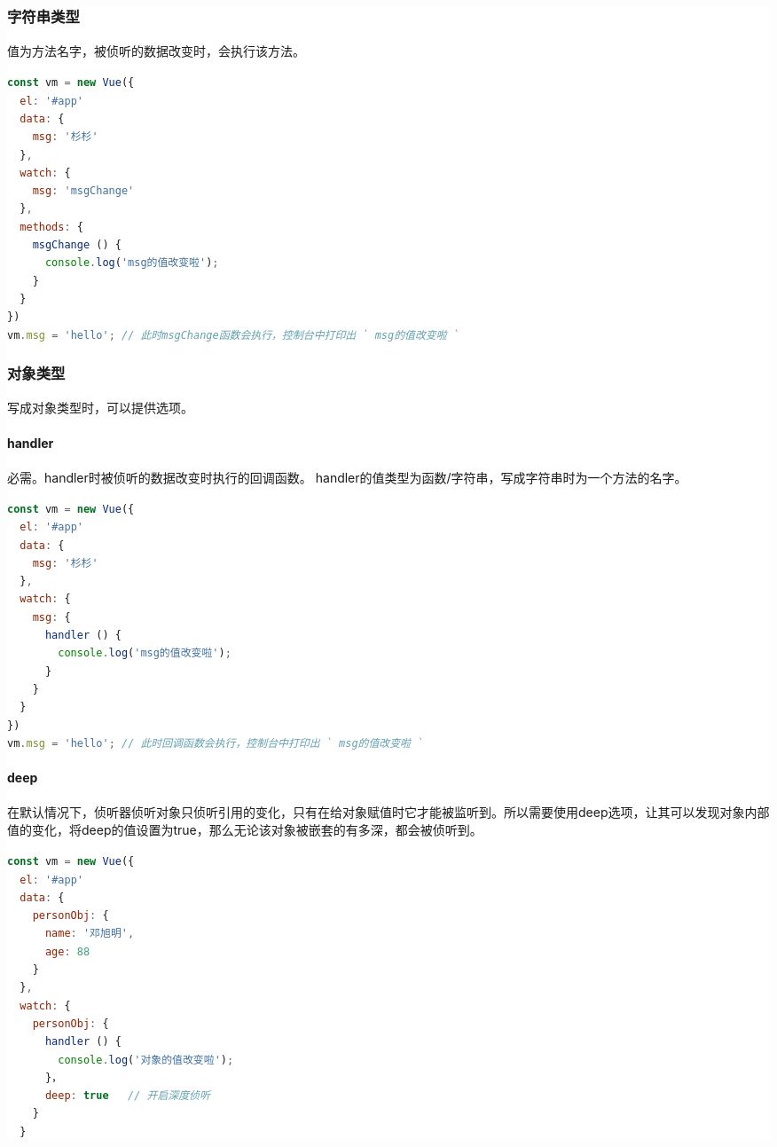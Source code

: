 ### 字符串类型
值为方法名字，被侦听的数据改变时，会执行该方法。
```js
const vm = new Vue({
  el: '#app'
  data: {
    msg: '杉杉'
  },
  watch: {
    msg: 'msgChange'
  },
  methods: {
    msgChange () {
      console.log('msg的值改变啦');
    }
  }
})
vm.msg = 'hello'; // 此时msgChange函数会执行，控制台中打印出 ` msg的值改变啦 `
```

### 对象类型
写成对象类型时，可以提供选项。

#### handler
必需。handler时被侦听的数据改变时执行的回调函数。
handler的值类型为函数/字符串，写成字符串时为一个方法的名字。
```js
const vm = new Vue({
  el: '#app'
  data: {
    msg: '杉杉'
  },
  watch: {
    msg: {
      handler () {
        console.log('msg的值改变啦');
      }
    }
  }
})
vm.msg = 'hello'; // 此时回调函数会执行，控制台中打印出 ` msg的值改变啦 `
```

#### deep
在默认情况下，侦听器侦听对象只侦听引用的变化，只有在给对象赋值时它才能被监听到。所以需要使用deep选项，让其可以发现对象内部值的变化，将deep的值设置为true，那么无论该对象被嵌套的有多深，都会被侦听到。

```js
const vm = new Vue({
  el: '#app'
  data: {
    personObj: {
      name: '邓旭明',
      age: 88
    }
  },
  watch: {
    personObj: {
      handler () {
        console.log('对象的值改变啦');
      }，
      deep: true   // 开启深度侦听
    }
  }
```